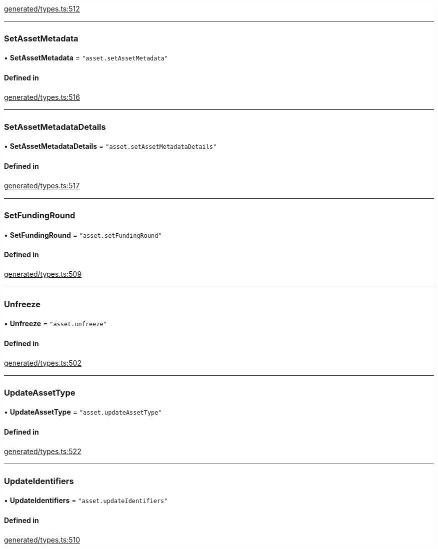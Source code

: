 [generated/types.ts:512](https://github.com/PolymeshAssociation/polymesh-sdk/blob/5a778578/src/generated/types.ts#L512)

___

### SetAssetMetadata

• **SetAssetMetadata** = ``"asset.setAssetMetadata"``

#### Defined in

[generated/types.ts:516](https://github.com/PolymeshAssociation/polymesh-sdk/blob/5a778578/src/generated/types.ts#L516)

___

### SetAssetMetadataDetails

• **SetAssetMetadataDetails** = ``"asset.setAssetMetadataDetails"``

#### Defined in

[generated/types.ts:517](https://github.com/PolymeshAssociation/polymesh-sdk/blob/5a778578/src/generated/types.ts#L517)

___

### SetFundingRound

• **SetFundingRound** = ``"asset.setFundingRound"``

#### Defined in

[generated/types.ts:509](https://github.com/PolymeshAssociation/polymesh-sdk/blob/5a778578/src/generated/types.ts#L509)

___

### Unfreeze

• **Unfreeze** = ``"asset.unfreeze"``

#### Defined in

[generated/types.ts:502](https://github.com/PolymeshAssociation/polymesh-sdk/blob/5a778578/src/generated/types.ts#L502)

___

### UpdateAssetType

• **UpdateAssetType** = ``"asset.updateAssetType"``

#### Defined in

[generated/types.ts:522](https://github.com/PolymeshAssociation/polymesh-sdk/blob/5a778578/src/generated/types.ts#L522)

___

### UpdateIdentifiers

• **UpdateIdentifiers** = ``"asset.updateIdentifiers"``

#### Defined in

[generated/types.ts:510](https://github.com/PolymeshAssociation/polymesh-sdk/blob/5a778578/src/generated/types.ts#L510)
